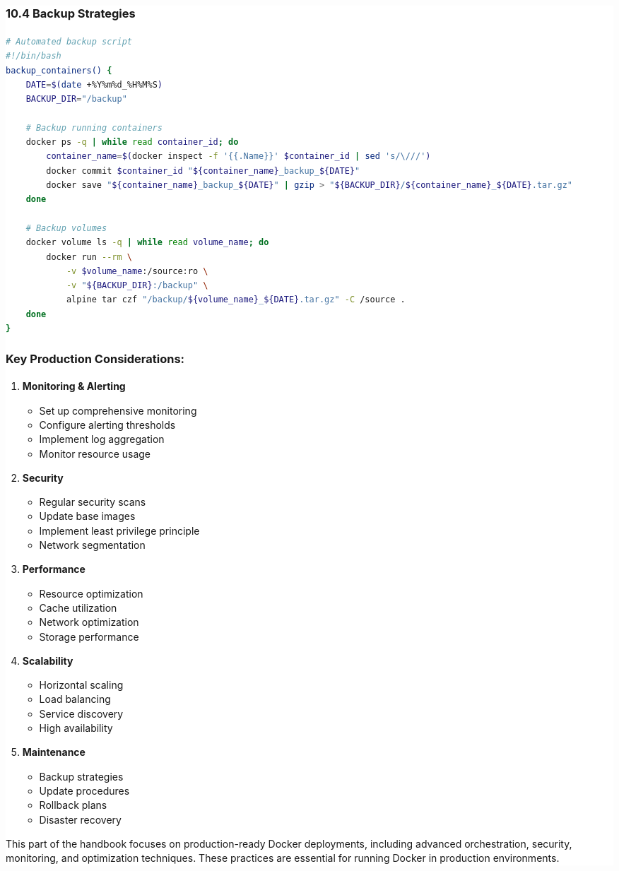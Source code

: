 ### 10.4 Backup Strategies
```bash
# Automated backup script
#!/bin/bash
backup_containers() {
    DATE=$(date +%Y%m%d_%H%M%S)
    BACKUP_DIR="/backup"
    
    # Backup running containers
    docker ps -q | while read container_id; do
        container_name=$(docker inspect -f '{{.Name}}' $container_id | sed 's/\///')
        docker commit $container_id "${container_name}_backup_${DATE}"
        docker save "${container_name}_backup_${DATE}" | gzip > "${BACKUP_DIR}/${container_name}_${DATE}.tar.gz"
    done
    
    # Backup volumes
    docker volume ls -q | while read volume_name; do
        docker run --rm \
            -v $volume_name:/source:ro \
            -v "${BACKUP_DIR}:/backup" \
            alpine tar czf "/backup/${volume_name}_${DATE}.tar.gz" -C /source .
    done
}
```

### Key Production Considerations:

1. **Monitoring & Alerting**
   - Set up comprehensive monitoring
   - Configure alerting thresholds
   - Implement log aggregation
   - Monitor resource usage

2. **Security**
   - Regular security scans
   - Update base images
   - Implement least privilege principle
   - Network segmentation

3. **Performance**
   - Resource optimization
   - Cache utilization
   - Network optimization
   - Storage performance

4. **Scalability**
   - Horizontal scaling
   - Load balancing
   - Service discovery
   - High availability

5. **Maintenance**
   - Backup strategies
   - Update procedures
   - Rollback plans
   - Disaster recovery

This part of the handbook focuses on production-ready Docker deployments, including advanced orchestration, security, monitoring, and optimization techniques. These practices are essential for running Docker in production environments.